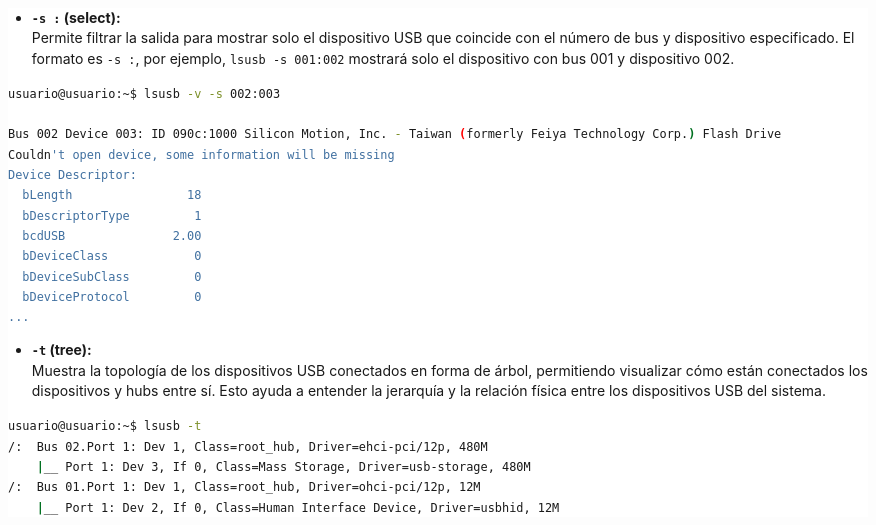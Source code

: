 - **`-s :` (select):**  
  Permite filtrar la salida para mostrar solo el dispositivo USB que coincide con el número de bus y dispositivo especificado. El formato es `-s :`, por ejemplo, `lsusb -s 001:002` mostrará solo el dispositivo con bus 001 y dispositivo 002.

```bash
usuario@usuario:~$ lsusb -v -s 002:003

Bus 002 Device 003: ID 090c:1000 Silicon Motion, Inc. - Taiwan (formerly Feiya Technology Corp.) Flash Drive
Couldn't open device, some information will be missing
Device Descriptor:
  bLength                18
  bDescriptorType         1
  bcdUSB               2.00
  bDeviceClass            0
  bDeviceSubClass         0
  bDeviceProtocol         0
...
```

- **`-t` (tree):**  
  Muestra la topología de los dispositivos USB conectados en forma de árbol, permitiendo visualizar cómo están conectados los dispositivos y hubs entre sí. Esto ayuda a entender la jerarquía y la relación física entre los dispositivos USB del sistema.

```bash
usuario@usuario:~$ lsusb -t
/:  Bus 02.Port 1: Dev 1, Class=root_hub, Driver=ehci-pci/12p, 480M
    |__ Port 1: Dev 3, If 0, Class=Mass Storage, Driver=usb-storage, 480M
/:  Bus 01.Port 1: Dev 1, Class=root_hub, Driver=ohci-pci/12p, 12M
    |__ Port 1: Dev 2, If 0, Class=Human Interface Device, Driver=usbhid, 12M
```